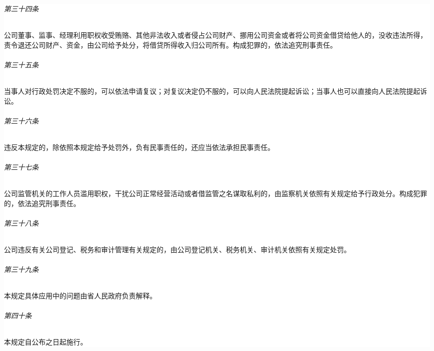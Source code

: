 ###### 第三十四条

公司董事、监事、经理利用职权收受贿赂、其他非法收入或者侵占公司财产、挪用公司资金或者将公司资金借贷给他人的，没收违法所得，责令退还公司财产、资金，由公司给予处分，将借贷所得收入归公司所有。构成犯罪的，依法追究刑事责任。

###### 第三十五条

当事人对行政处罚决定不服的，可以依法申请复议；对复议决定仍不服的，可以向人民法院提起诉讼；当事人也可以直接向人民法院提起诉讼。

###### 第三十六条

违反本规定的，除依照本规定给予处罚外，负有民事责任的，还应当依法承担民事责任。

###### 第三十七条

公司监管机关的工作人员滥用职权，干扰公司正常经营活动或者借监管之名谋取私利的，由监察机关依照有关规定给予行政处分。构成犯罪的，依法追究刑事责任。

###### 第三十八条

公司违反有关公司登记、税务和审计管理有关规定的，由公司登记机关、税务机关、审计机关依照有关规定处罚。

###### 第三十九条

本规定具体应用中的问题由省人民政府负责解释。

###### 第四十条

本规定自公布之日起施行。

